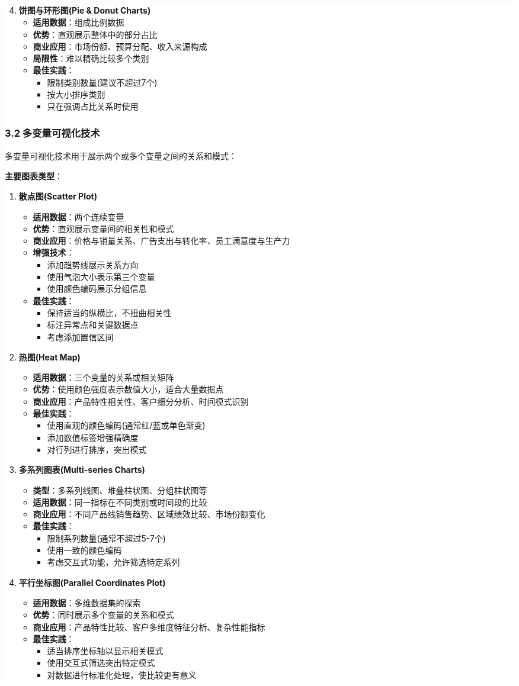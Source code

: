4. **饼图与环形图(Pie & Donut Charts)**
   - **适用数据**：组成比例数据
   - **优势**：直观展示整体中的部分占比
   - **商业应用**：市场份额、预算分配、收入来源构成
   - **局限性**：难以精确比较多个类别
   - **最佳实践**：
     - 限制类别数量(建议不超过7个)
     - 按大小排序类别
     - 只在强调占比关系时使用 

### 3.2 多变量可视化技术

多变量可视化技术用于展示两个或多个变量之间的关系和模式：

**主要图表类型**：

1. **散点图(Scatter Plot)**
   - **适用数据**：两个连续变量
   - **优势**：直观展示变量间的相关性和模式
   - **商业应用**：价格与销量关系、广告支出与转化率、员工满意度与生产力
   - **增强技术**：
     - 添加趋势线展示关系方向
     - 使用气泡大小表示第三个变量
     - 使用颜色编码展示分组信息
   - **最佳实践**：
     - 保持适当的纵横比，不扭曲相关性
     - 标注异常点和关键数据点
     - 考虑添加置信区间

2. **热图(Heat Map)**
   - **适用数据**：三个变量的关系或相关矩阵
   - **优势**：使用颜色强度表示数值大小，适合大量数据点
   - **商业应用**：产品特性相关性、客户细分分析、时间模式识别
   - **最佳实践**：
     - 使用直观的颜色编码(通常红/蓝或单色渐变)
     - 添加数值标签增强精确度
     - 对行列进行排序，突出模式

3. **多系列图表(Multi-series Charts)**
   - **类型**：多系列线图、堆叠柱状图、分组柱状图等
   - **适用数据**：同一指标在不同类别或时间段的比较
   - **商业应用**：不同产品线销售趋势、区域绩效比较、市场份额变化
   - **最佳实践**：
     - 限制系列数量(通常不超过5-7个)
     - 使用一致的颜色编码
     - 考虑交互式功能，允许筛选特定系列

4. **平行坐标图(Parallel Coordinates Plot)**
   - **适用数据**：多维数据集的探索
   - **优势**：同时展示多个变量的关系和模式
   - **商业应用**：产品特性比较、客户多维度特征分析、复杂性能指标
   - **最佳实践**：
     - 适当排序坐标轴以显示相关模式
     - 使用交互式筛选突出特定模式
     - 对数据进行标准化处理，使比较更有意义
